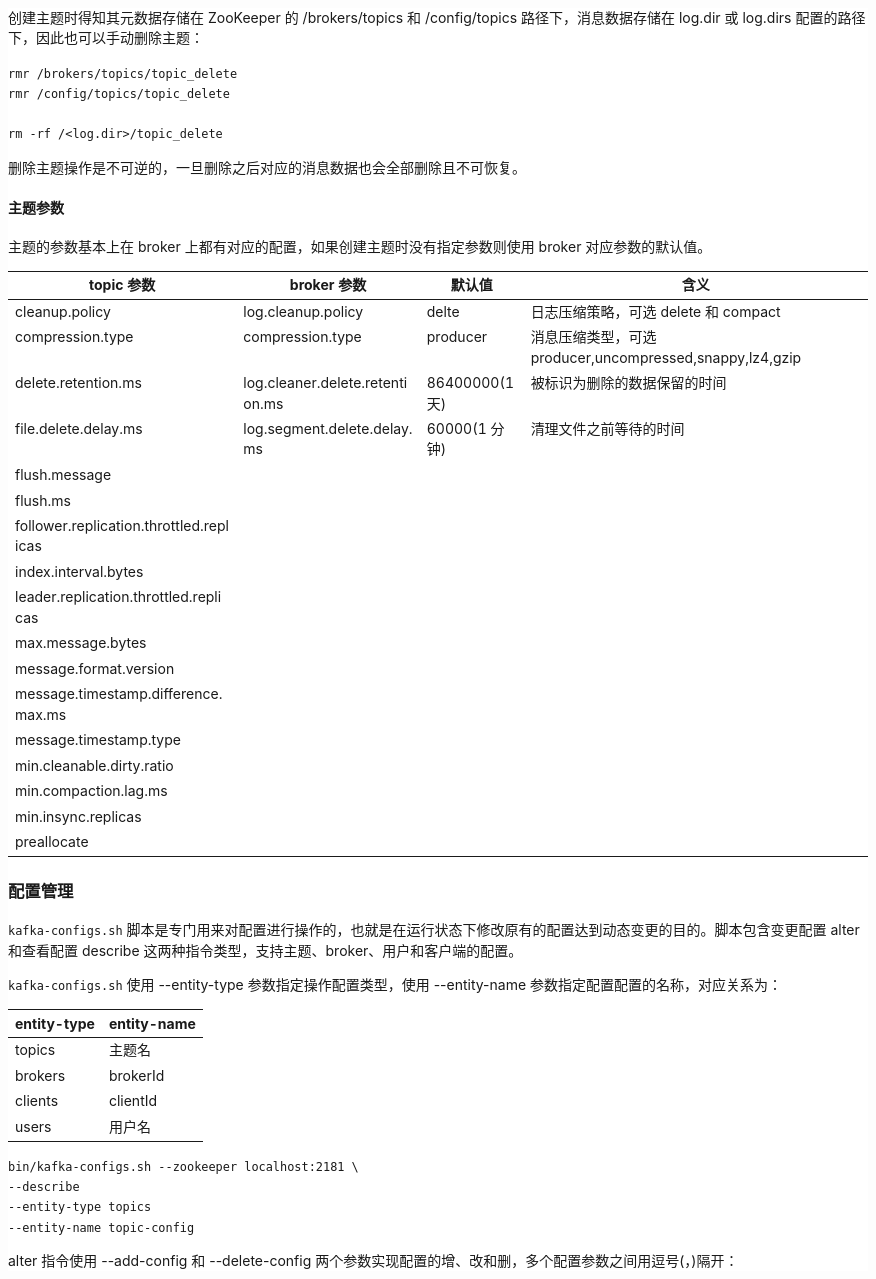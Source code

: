 ```shell
```
创建主题时得知其元数据存储在 ZooKeeper 的 /brokers/topics 和 /config/topics 路径下，消息数据存储在 log.dir 或 log.dirs 配置的路径下，因此也可以手动删除主题：
```shell
rmr /brokers/topics/topic_delete
rmr /config/topics/topic_delete

rm -rf /<log.dir>/topic_delete
```
删除主题操作是不可逆的，一旦删除之后对应的消息数据也会全部删除且不可恢复。
#### 主题参数
主题的参数基本上在 broker 上都有对应的配置，如果创建主题时没有指定参数则使用 broker 对应参数的默认值。

|topic 参数|broker 参数|默认值|含义|
|-|-|-|-|
|cleanup.policy|log.cleanup.policy|delte|日志压缩策略，可选 delete 和 compact|
|compression.type|compression.type|producer|消息压缩类型，可选 producer,uncompressed,snappy,lz4,gzip|
|delete.retention.ms|log.cleaner.delete.retention.ms|86400000(1天)|被标识为删除的数据保留的时间|
|file.delete.delay.ms|log.segment.delete.delay.ms|60000(1 分钟)|清理文件之前等待的时间|
|flush.message||||
|flush.ms||||
|follower.replication.throttled.replicas||||
|index.interval.bytes||||
|leader.replication.throttled.replicas||||
|max.message.bytes||||
|message.format.version||||
|message.timestamp.difference.max.ms||||
|message.timestamp.type||||
|min.cleanable.dirty.ratio||||
|min.compaction.lag.ms||||
|min.insync.replicas||||
|preallocate||||

### 配置管理
```kafka-configs.sh``` 脚本是专门用来对配置进行操作的，也就是在运行状态下修改原有的配置达到动态变更的目的。脚本包含变更配置 alter 和查看配置 describe 这两种指令类型，支持主题、broker、用户和客户端的配置。

```kafka-configs.sh``` 使用 --entity-type 参数指定操作配置类型，使用 --entity-name 参数指定配置配置的名称，对应关系为：

|entity-type|entity-name|
|-|-|
|topics|主题名|
|brokers|brokerId|
|clients|clientId|
|users|用户名|
```shell
bin/kafka-configs.sh --zookeeper localhost:2181 \
--describe
--entity-type topics
--entity-name topic-config
```
alter 指令使用 --add-config 和 --delete-config 两个参数实现配置的增、改和删，多个配置参数之间用逗号(，)隔开：